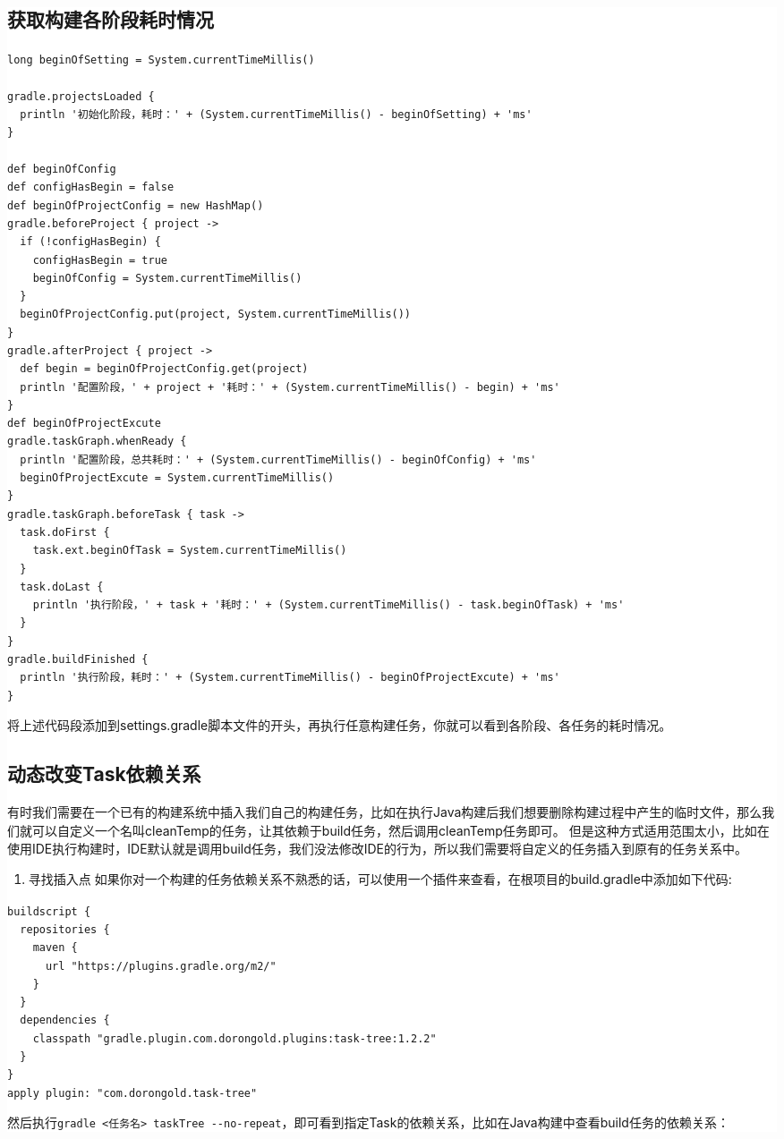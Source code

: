 ## 获取构建各阶段耗时情况
```
long beginOfSetting = System.currentTimeMillis()

gradle.projectsLoaded {
  println '初始化阶段，耗时：' + (System.currentTimeMillis() - beginOfSetting) + 'ms'
}

def beginOfConfig
def configHasBegin = false
def beginOfProjectConfig = new HashMap()
gradle.beforeProject { project ->
  if (!configHasBegin) {
    configHasBegin = true
    beginOfConfig = System.currentTimeMillis()
  }
  beginOfProjectConfig.put(project, System.currentTimeMillis())
}
gradle.afterProject { project ->
  def begin = beginOfProjectConfig.get(project)
  println '配置阶段，' + project + '耗时：' + (System.currentTimeMillis() - begin) + 'ms'
}
def beginOfProjectExcute
gradle.taskGraph.whenReady {
  println '配置阶段，总共耗时：' + (System.currentTimeMillis() - beginOfConfig) + 'ms'
  beginOfProjectExcute = System.currentTimeMillis()
}
gradle.taskGraph.beforeTask { task ->
  task.doFirst {
    task.ext.beginOfTask = System.currentTimeMillis()
  }
  task.doLast {
    println '执行阶段，' + task + '耗时：' + (System.currentTimeMillis() - task.beginOfTask) + 'ms'
  }
}
gradle.buildFinished {
  println '执行阶段，耗时：' + (System.currentTimeMillis() - beginOfProjectExcute) + 'ms'
}
```
将上述代码段添加到settings.gradle脚本文件的开头，再执行任意构建任务，你就可以看到各阶段、各任务的耗时情况。

## 动态改变Task依赖关系
有时我们需要在一个已有的构建系统中插入我们自己的构建任务，比如在执行Java构建后我们想要删除构建过程中产生的临时文件，那么我们就可以自定义一个名叫cleanTemp的任务，让其依赖于build任务，然后调用cleanTemp任务即可。
但是这种方式适用范围太小，比如在使用IDE执行构建时，IDE默认就是调用build任务，我们没法修改IDE的行为，所以我们需要将自定义的任务插入到原有的任务关系中。

1. 寻找插入点
如果你对一个构建的任务依赖关系不熟悉的话，可以使用一个插件来查看，在根项目的build.gradle中添加如下代码:
```
buildscript {
  repositories {
    maven {
      url "https://plugins.gradle.org/m2/"
    }
  }
  dependencies {
    classpath "gradle.plugin.com.dorongold.plugins:task-tree:1.2.2"
  }
}
apply plugin: "com.dorongold.task-tree"
```
然后执行`gradle <任务名> taskTree --no-repeat`，即可看到指定Task的依赖关系，比如在Java构建中查看build任务的依赖关系：
```
```